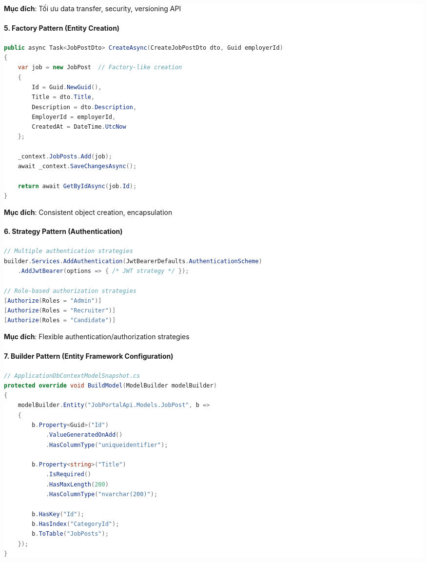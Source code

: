 **Mục đích**: Tối ưu data transfer, security, versioning API

#### 5. **Factory Pattern (Entity Creation)**

```csharp
public async Task<JobPostDto> CreateAsync(CreateJobPostDto dto, Guid employerId)
{
    var job = new JobPost  // Factory-like creation
    {
        Id = Guid.NewGuid(),
        Title = dto.Title,
        Description = dto.Description,
        EmployerId = employerId,
        CreatedAt = DateTime.UtcNow
    };

    _context.JobPosts.Add(job);
    await _context.SaveChangesAsync();

    return await GetByIdAsync(job.Id);
}
```

**Mục đích**: Consistent object creation, encapsulation

#### 6. **Strategy Pattern (Authentication)**

```csharp
// Multiple authentication strategies
builder.Services.AddAuthentication(JwtBearerDefaults.AuthenticationScheme)
    .AddJwtBearer(options => { /* JWT strategy */ });

// Role-based authorization strategies
[Authorize(Roles = "Admin")]
[Authorize(Roles = "Recruiter")]
[Authorize(Roles = "Candidate")]
```

**Mục đích**: Flexible authentication/authorization strategies

#### 7. **Builder Pattern (Entity Framework Configuration)**

```csharp
// ApplicationDbContextModelSnapshot.cs
protected override void BuildModel(ModelBuilder modelBuilder)
{
    modelBuilder.Entity("JobPortalApi.Models.JobPost", b =>
    {
        b.Property<Guid>("Id")
            .ValueGeneratedOnAdd()
            .HasColumnType("uniqueidentifier");

        b.Property<string>("Title")
            .IsRequired()
            .HasMaxLength(200)
            .HasColumnType("nvarchar(200)");

        b.HasKey("Id");
        b.HasIndex("CategoryId");
        b.ToTable("JobPosts");
    });
}
```
